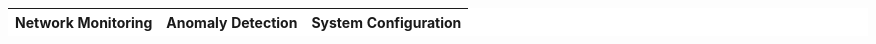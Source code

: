 
| Network Monitoring | Anomaly Detection | System Configuration |
|:---------------:|:----------------:|:-------------------:|
